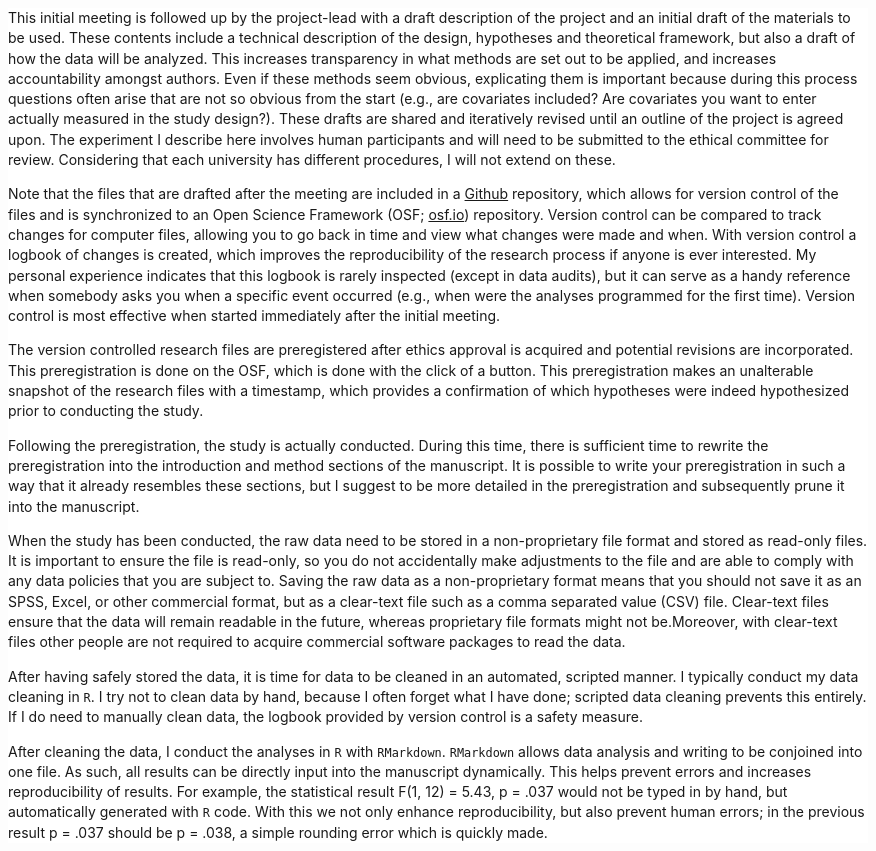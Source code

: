 This initial meeting is followed up by the project-lead with a draft description of the project and an initial draft of the materials to be used. These contents include a technical description of the design, hypotheses and theoretical framework, but also a draft of how the data will be analyzed. This increases transparency in what methods are set out to be applied, and increases accountability amongst authors. Even if these methods seem obvious, explicating them is important because during this process questions often arise that are not so obvious from the start (e.g., are covariates included? Are covariates you want to enter actually measured in the study design?). These drafts are shared and iteratively revised until an outline of the project is agreed upon. The experiment I describe here involves human participants and will need to be submitted to the ethical committee for review. Considering that each university has different procedures, I will not extend on these.

Note that the files that are drafted after the meeting are included in a [Github](github.com) repository, which allows for version control of the files and is synchronized to an Open Science Framework (OSF; [osf.io](osf.io)) repository. Version control can be compared to track changes for computer files, allowing you to go back in time and view what changes were made and when. With version control a logbook of changes is created, which improves the reproducibility of the research process if anyone is ever interested. My personal experience indicates that this logbook is rarely inspected (except in data audits), but it can serve as a handy reference when somebody asks you when a specific event occurred (e.g., when were the analyses programmed for the first time). Version control is most effective when started immediately after the initial meeting.

The version controlled research files are preregistered after ethics approval is acquired and potential revisions are incorporated. This preregistration is done on the OSF, which is done with the click of a button. This preregistration makes an unalterable snapshot of the research files with a timestamp, which provides a confirmation of which hypotheses were indeed hypothesized prior to conducting the study.

Following the preregistration, the study is actually conducted. During this time, there is sufficient time to rewrite the preregistration into the introduction and method sections of the manuscript. It is possible to write your preregistration in such a way that it already resembles these sections, but I suggest to be more detailed in the preregistration and subsequently prune it into the manuscript.

When the study has been conducted, the raw data need to be stored in a non-proprietary file format and stored as read-only files. It is important to ensure the file is read-only, so you do not accidentally make adjustments to the file and are able to comply with any data policies that you are subject to. Saving the raw data as a non-proprietary format means that you should not save it as an SPSS, Excel, or other commercial format, but as a clear-text file such as a comma separated value (CSV) file. Clear-text files ensure that the data will remain readable in the future, whereas proprietary file formats might not be.Moreover, with clear-text files other people are not required to acquire commercial software packages to read the data.

After having safely stored the data, it is time for data to be cleaned in an automated, scripted manner. I typically conduct my data cleaning in `R`. I try not to clean data by hand, because I often forget what I have done; scripted data cleaning prevents this entirely. If I do need to manually clean data, the logbook provided by version control is a safety measure. 

After cleaning the data, I conduct the analyses in `R` with `RMarkdown`. `RMarkdown` allows data analysis and writing to be conjoined into one file. As such, all results can be directly input into the manuscript dynamically. This helps prevent errors and increases reproducibility of results. For example, the statistical result F(1, 12) = 5.43, p = .037 would not be typed in by hand, but automatically generated with `R` code. With this we not only enhance reproducibility, but also prevent human errors; in the previous result p = .037 should be p = .038, a simple rounding error which is quickly made.
